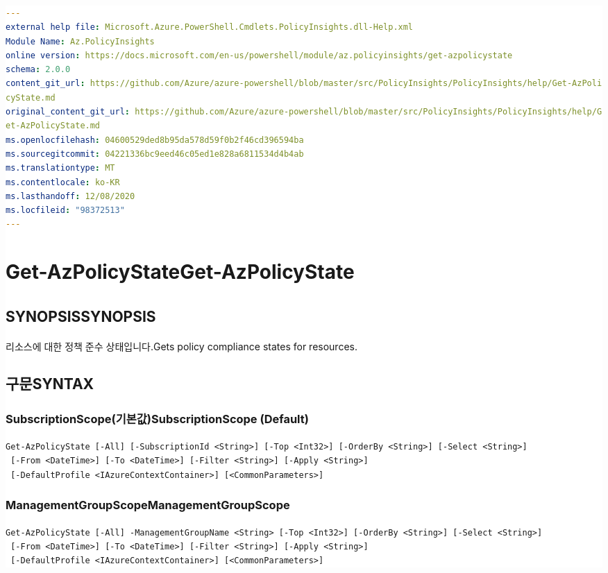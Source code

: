 ```yaml
---
external help file: Microsoft.Azure.PowerShell.Cmdlets.PolicyInsights.dll-Help.xml
Module Name: Az.PolicyInsights
online version: https://docs.microsoft.com/en-us/powershell/module/az.policyinsights/get-azpolicystate
schema: 2.0.0
content_git_url: https://github.com/Azure/azure-powershell/blob/master/src/PolicyInsights/PolicyInsights/help/Get-AzPolicyState.md
original_content_git_url: https://github.com/Azure/azure-powershell/blob/master/src/PolicyInsights/PolicyInsights/help/Get-AzPolicyState.md
ms.openlocfilehash: 04600529ded8b95da578d59f0b2f46cd396594ba
ms.sourcegitcommit: 04221336bc9eed46c05ed1e828a6811534d4b4ab
ms.translationtype: MT
ms.contentlocale: ko-KR
ms.lasthandoff: 12/08/2020
ms.locfileid: "98372513"
---
```

# <span data-ttu-id="ec1b7-101">Get-AzPolicyState</span><span class="sxs-lookup"><span data-stu-id="ec1b7-101">Get-AzPolicyState</span></span>

## <span data-ttu-id="ec1b7-102">SYNOPSIS</span><span class="sxs-lookup"><span data-stu-id="ec1b7-102">SYNOPSIS</span></span>
<span data-ttu-id="ec1b7-103">리소스에 대한 정책 준수 상태입니다.</span><span class="sxs-lookup"><span data-stu-id="ec1b7-103">Gets policy compliance states for resources.</span></span>

## <span data-ttu-id="ec1b7-104">구문</span><span class="sxs-lookup"><span data-stu-id="ec1b7-104">SYNTAX</span></span>

### <span data-ttu-id="ec1b7-105">SubscriptionScope(기본값)</span><span class="sxs-lookup"><span data-stu-id="ec1b7-105">SubscriptionScope (Default)</span></span>
```
Get-AzPolicyState [-All] [-SubscriptionId <String>] [-Top <Int32>] [-OrderBy <String>] [-Select <String>]
 [-From <DateTime>] [-To <DateTime>] [-Filter <String>] [-Apply <String>]
 [-DefaultProfile <IAzureContextContainer>] [<CommonParameters>]
```

### <span data-ttu-id="ec1b7-106">ManagementGroupScope</span><span class="sxs-lookup"><span data-stu-id="ec1b7-106">ManagementGroupScope</span></span>
```
Get-AzPolicyState [-All] -ManagementGroupName <String> [-Top <Int32>] [-OrderBy <String>] [-Select <String>]
 [-From <DateTime>] [-To <DateTime>] [-Filter <String>] [-Apply <String>]
 [-DefaultProfile <IAzureContextContainer>] [<CommonParameters>]
```
